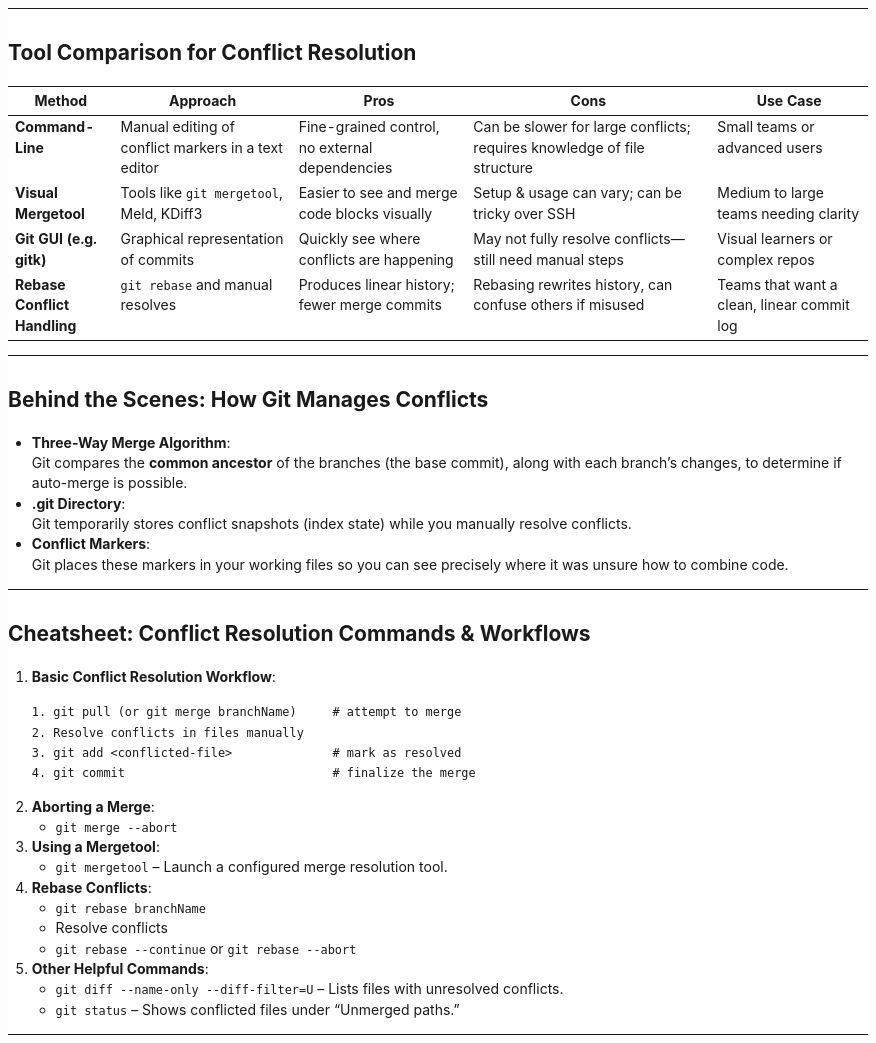 
---

## **Tool Comparison for Conflict Resolution**

| **Method**                   | **Approach**                    | **Pros**                                     | **Cons**                                             | **Use Case**                               |
|-----------------------------|---------------------------------|----------------------------------------------|-------------------------------------------------------|--------------------------------------------|
| **Command-Line**            | Manual editing of conflict markers in a text editor | Fine-grained control, no external dependencies | Can be slower for large conflicts; requires knowledge of file structure | Small teams or advanced users              |
| **Visual Mergetool**        | Tools like `git mergetool`, Meld, KDiff3           | Easier to see and merge code blocks visually  | Setup & usage can vary; can be tricky over SSH       | Medium to large teams needing clarity      |
| **Git GUI (e.g. gitk)**     | Graphical representation of commits                | Quickly see where conflicts are happening      | May not fully resolve conflicts—still need manual steps | Visual learners or complex repos           |
| **Rebase Conflict Handling**| `git rebase` and manual resolves | Produces linear history; fewer merge commits | Rebasing rewrites history, can confuse others if misused | Teams that want a clean, linear commit log |

---

## **Behind the Scenes: How Git Manages Conflicts**

- **Three-Way Merge Algorithm**:  
  Git compares the **common ancestor** of the branches (the base commit), along with each branch’s changes, to determine if auto-merge is possible.  
- **.git Directory**:  
  Git temporarily stores conflict snapshots (index state) while you manually resolve conflicts.  
- **Conflict Markers**:  
  Git places these markers in your working files so you can see precisely where it was unsure how to combine code.

---

## **Cheatsheet: Conflict Resolution Commands & Workflows**

1. **Basic Conflict Resolution Workflow**:
   ```
   1. git pull (or git merge branchName)     # attempt to merge
   2. Resolve conflicts in files manually
   3. git add <conflicted-file>              # mark as resolved
   4. git commit                             # finalize the merge
   ```
2. **Aborting a Merge**:
   - `git merge --abort`
3. **Using a Mergetool**:
   - `git mergetool` – Launch a configured merge resolution tool.
4. **Rebase Conflicts**:
   - `git rebase branchName`
   - Resolve conflicts
   - `git rebase --continue` or `git rebase --abort`
5. **Other Helpful Commands**:
   - `git diff --name-only --diff-filter=U` – Lists files with unresolved conflicts.
   - `git status` – Shows conflicted files under “Unmerged paths.”

---
